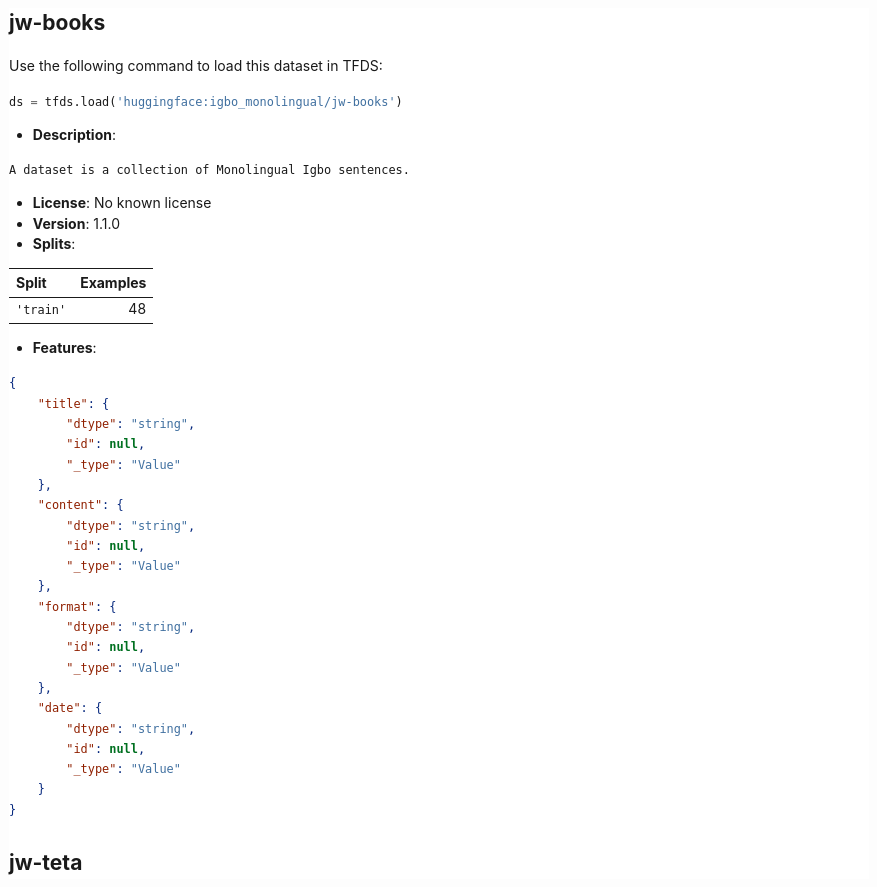 

## jw-books


Use the following command to load this dataset in TFDS:

```python
ds = tfds.load('huggingface:igbo_monolingual/jw-books')
```

*   **Description**:

```
A dataset is a collection of Monolingual Igbo sentences.
```

*   **License**: No known license
*   **Version**: 1.1.0
*   **Splits**:

Split  | Examples
:----- | -------:
`'train'` | 48

*   **Features**:

```json
{
    "title": {
        "dtype": "string",
        "id": null,
        "_type": "Value"
    },
    "content": {
        "dtype": "string",
        "id": null,
        "_type": "Value"
    },
    "format": {
        "dtype": "string",
        "id": null,
        "_type": "Value"
    },
    "date": {
        "dtype": "string",
        "id": null,
        "_type": "Value"
    }
}
```



## jw-teta

